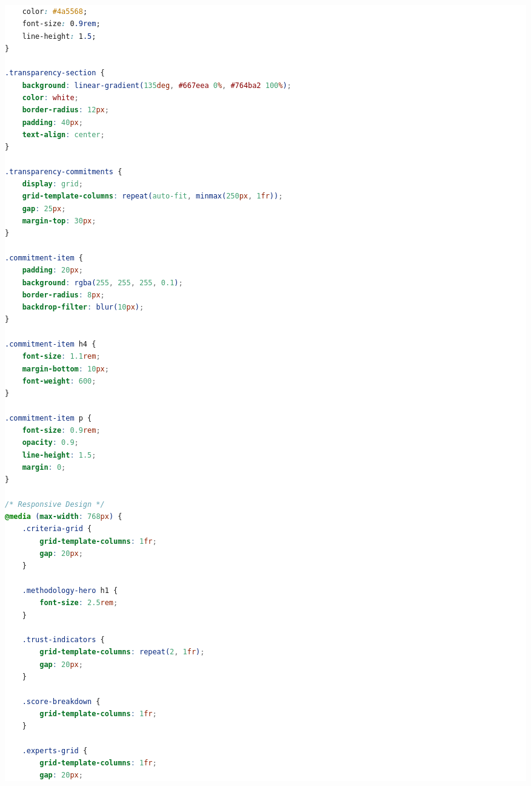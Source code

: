 ```css
    color: #4a5568;
    font-size: 0.9rem;
    line-height: 1.5;
}

.transparency-section {
    background: linear-gradient(135deg, #667eea 0%, #764ba2 100%);
    color: white;
    border-radius: 12px;
    padding: 40px;
    text-align: center;
}

.transparency-commitments {
    display: grid;
    grid-template-columns: repeat(auto-fit, minmax(250px, 1fr));
    gap: 25px;
    margin-top: 30px;
}

.commitment-item {
    padding: 20px;
    background: rgba(255, 255, 255, 0.1);
    border-radius: 8px;
    backdrop-filter: blur(10px);
}

.commitment-item h4 {
    font-size: 1.1rem;
    margin-bottom: 10px;
    font-weight: 600;
}

.commitment-item p {
    font-size: 0.9rem;
    opacity: 0.9;
    line-height: 1.5;
    margin: 0;
}

/* Responsive Design */
@media (max-width: 768px) {
    .criteria-grid {
        grid-template-columns: 1fr;
        gap: 20px;
    }
    
    .methodology-hero h1 {
        font-size: 2.5rem;
    }
    
    .trust-indicators {
        grid-template-columns: repeat(2, 1fr);
        gap: 20px;
    }
    
    .score-breakdown {
        grid-template-columns: 1fr;
    }
    
    .experts-grid {
        grid-template-columns: 1fr;
        gap: 20px;
```